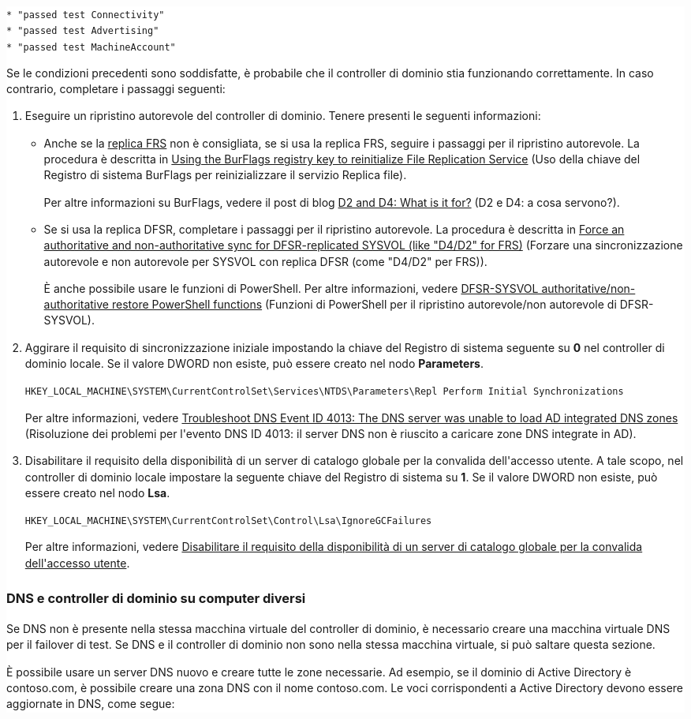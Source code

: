     * "passed test Connectivity"
    * "passed test Advertising"
    * "passed test MachineAccount"

Se le condizioni precedenti sono soddisfatte, è probabile che il controller di dominio stia funzionando correttamente. In caso contrario, completare i passaggi seguenti:

1. Eseguire un ripristino autorevole del controller di dominio. Tenere presenti le seguenti informazioni:
    * Anche se la [replica FRS](https://blogs.technet.microsoft.com/filecab/2014/06/25/the-end-is-nigh-for-frs/) non è consigliata, se si usa la replica FRS, seguire i passaggi per il ripristino autorevole. La procedura è descritta in [Using the BurFlags registry key to reinitialize File Replication Service](https://support.microsoft.com/kb/290762) (Uso della chiave del Registro di sistema BurFlags per reinizializzare il servizio Replica file).

        Per altre informazioni su BurFlags, vedere il post di blog [D2 and D4: What is it for?](https://blogs.technet.microsoft.com/janelewis/2006/09/18/d2-and-d4-what-is-it-for/) (D2 e D4: a cosa servono?).
    * Se si usa la replica DFSR, completare i passaggi per il ripristino autorevole. La procedura è descritta in [Force an authoritative and non-authoritative sync for DFSR-replicated SYSVOL (like "D4/D2" for FRS)](https://support.microsoft.com/kb/2218556) (Forzare una sincronizzazione autorevole e non autorevole per SYSVOL con replica DFSR (come "D4/D2" per FRS)).

        È anche possibile usare le funzioni di PowerShell. Per altre informazioni, vedere [DFSR-SYSVOL authoritative/non-authoritative restore PowerShell functions](https://blogs.technet.microsoft.com/thbouche/2013/08/28/dfsr-sysvol-authoritative-non-authoritative-restore-powershell-functions/) (Funzioni di PowerShell per il ripristino autorevole/non autorevole di DFSR-SYSVOL).

2. Aggirare il requisito di sincronizzazione iniziale impostando la chiave del Registro di sistema seguente su **0** nel controller di dominio locale. Se il valore DWORD non esiste, può essere creato nel nodo **Parameters**.

    `HKEY_LOCAL_MACHINE\SYSTEM\CurrentControlSet\Services\NTDS\Parameters\Repl Perform Initial Synchronizations`

    Per altre informazioni, vedere [Troubleshoot DNS Event ID 4013: The DNS server was unable to load AD integrated DNS zones](https://support.microsoft.com/kb/2001093) (Risoluzione dei problemi per l'evento DNS ID 4013: il server DNS non è riuscito a caricare zone DNS integrate in AD).

3. Disabilitare il requisito della disponibilità di un server di catalogo globale per la convalida dell'accesso utente. A tale scopo, nel controller di dominio locale impostare la seguente chiave del Registro di sistema su **1**. Se il valore DWORD non esiste, può essere creato nel nodo **Lsa**.

    `HKEY_LOCAL_MACHINE\SYSTEM\CurrentControlSet\Control\Lsa\IgnoreGCFailures`

    Per altre informazioni, vedere [Disabilitare il requisito della disponibilità di un server di catalogo globale per la convalida dell'accesso utente](http://support.microsoft.com/kb/241789).

### <a name="dns-and-domain-controller-on-different-machines"></a>DNS e controller di dominio su computer diversi
Se DNS non è presente nella stessa macchina virtuale del controller di dominio, è necessario creare una macchina virtuale DNS per il failover di test. Se DNS e il controller di dominio non sono nella stessa macchina virtuale, si può saltare questa sezione.

È possibile usare un server DNS nuovo e creare tutte le zone necessarie. Ad esempio, se il dominio di Active Directory è contoso.com, è possibile creare una zona DNS con il nome contoso.com. Le voci corrispondenti a Active Directory devono essere aggiornate in DNS, come segue:
